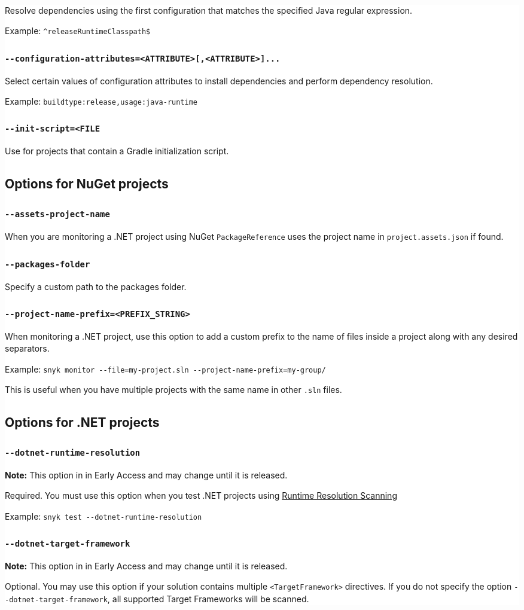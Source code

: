 Resolve dependencies using the first configuration that matches the specified Java regular expression.

Example: `^releaseRuntimeClasspath$`

### `--configuration-attributes=<ATTRIBUTE>[,<ATTRIBUTE>]...`

Select certain values of configuration attributes to install dependencies and perform dependency resolution.

Example: `buildtype:release,usage:java-runtime`

### `--init-script=<FILE`

Use for projects that contain a Gradle initialization script.

## Options for NuGet projects

### `--assets-project-name`

When you are monitoring a .NET project using NuGet `PackageReference` uses the project name in `project.assets.json` if found.

### `--packages-folder`

Specify a custom path to the packages folder.

### `--project-name-prefix=<PREFIX_STRING>`

When monitoring a .NET project, use this option to add a custom prefix to the name of files inside a project along with any desired separators.

Example: `snyk monitor --file=my-project.sln --project-name-prefix=my-group/`

This is useful when you have multiple projects with the same name in other `.sln` files.

## Options for .NET projects

### `--dotnet-runtime-resolution`

**Note:** This option in in Early Access and may change until it is released.

Required. You must use this option when you test .NET projects using [Runtime Resolution Scanning](../../../supported-languages-package-managers-and-frameworks/.net/improved-.net-scanning.md)

Example: `snyk test --dotnet-runtime-resolution`

### `--dotnet-target-framework`

**Note:** This option in in Early Access and may change until it is released.

Optional. You may use this option if your solution contains multiple `<TargetFramework>` directives. If you do not specify the option `--dotnet-target-framework`, all supported Target Frameworks will be scanned.
